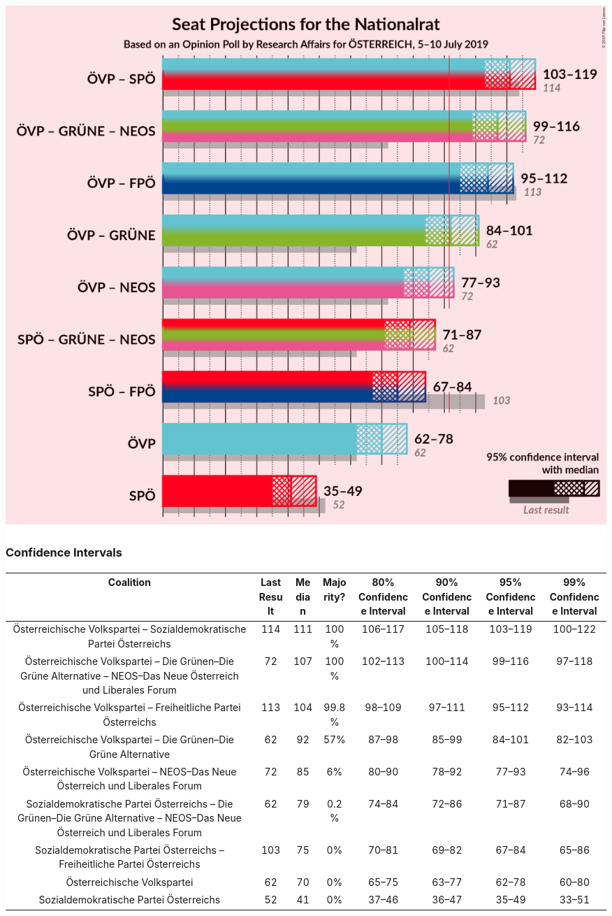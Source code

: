![Graph with coalitions seats not yet produced](2019-07-10-ResearchAffairs-coalitions-seats.png "Coalitions Seats")

### Confidence Intervals

| Coalition | Last Result | Median | Majority? | 80% Confidence Interval | 90% Confidence Interval | 95% Confidence Interval | 99% Confidence Interval |
|:---------:|:-----------:|:------:|:---------:|:-----------------------:|:-----------------------:|:-----------------------:|:-----------------------:|
| Österreichische Volkspartei – Sozialdemokratische Partei Österreichs | 114 | 111 | 100% | 106–117 | 105–118 | 103–119 | 100–122 |
| Österreichische Volkspartei – Die Grünen–Die Grüne Alternative – NEOS–Das Neue Österreich und Liberales Forum | 72 | 107 | 100% | 102–113 | 100–114 | 99–116 | 97–118 |
| Österreichische Volkspartei – Freiheitliche Partei Österreichs | 113 | 104 | 99.8% | 98–109 | 97–111 | 95–112 | 93–114 |
| Österreichische Volkspartei – Die Grünen–Die Grüne Alternative | 62 | 92 | 57% | 87–98 | 85–99 | 84–101 | 82–103 |
| Österreichische Volkspartei – NEOS–Das Neue Österreich und Liberales Forum | 72 | 85 | 6% | 80–90 | 78–92 | 77–93 | 74–96 |
| Sozialdemokratische Partei Österreichs – Die Grünen–Die Grüne Alternative – NEOS–Das Neue Österreich und Liberales Forum | 62 | 79 | 0.2% | 74–84 | 72–86 | 71–87 | 68–90 |
| Sozialdemokratische Partei Österreichs – Freiheitliche Partei Österreichs | 103 | 75 | 0% | 70–81 | 69–82 | 67–84 | 65–86 |
| Österreichische Volkspartei | 62 | 70 | 0% | 65–75 | 63–77 | 62–78 | 60–80 |
| Sozialdemokratische Partei Österreichs | 52 | 41 | 0% | 37–46 | 36–47 | 35–49 | 33–51 |
